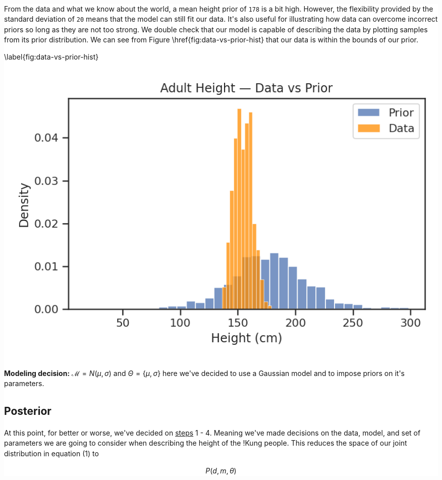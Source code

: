 From the data and what we know about the world, a mean height prior of `178` is a bit high. However, the flexibility provided by the standard deviation of `20` means that the model can still fit our data. It's also useful for illustrating how data can overcome incorrect priors so long as they are not too strong. We double check that our model is capable of describing the data by plotting samples from its prior distribution. We can see from Figure \href{fig:data-vs-prior-hist} that our data is within the bounds of our prior.

 \label{fig:data-vs-prior-hist}

![Figure \ref{fig:data-vs-prior-hist}: Histogram of height data and model prior.](images/data_and_prior_histogram.png)

**Modeling decision:** $\mathcal{M} = N(\mu, \sigma)$ and $\Theta = \{\mu, \sigma\}$ here we've decided to use a Gaussian model and to impose priors on it's parameters.

## Posterior

At this point, for better or worse, we've decided on [steps](#Steps) 1 - 4. Meaning we've made decisions on the data, model, and set of parameters we are going to consider when describing the height of the !Kung people. This reduces the space of our joint distribution in equation (1) to

$$
P(d, m, \theta)
$$
